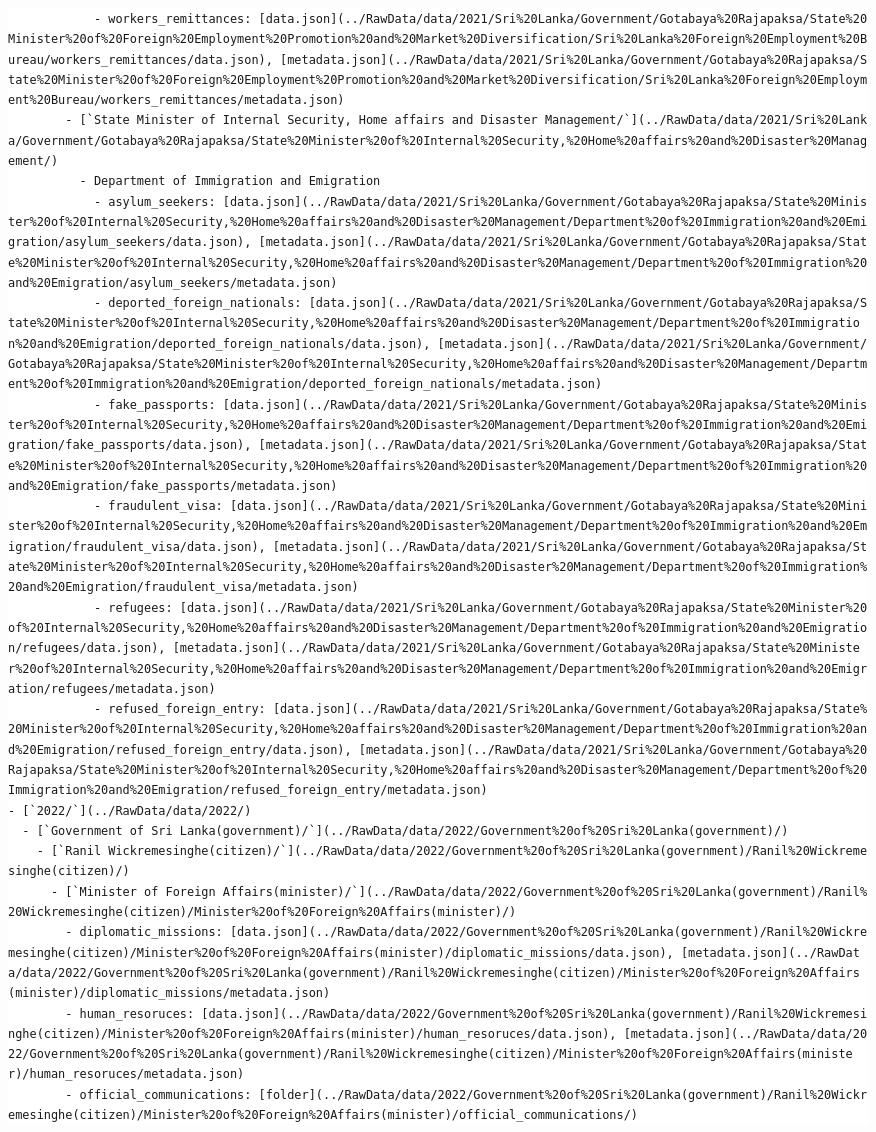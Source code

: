                 - workers_remittances: [data.json](../RawData/data/2021/Sri%20Lanka/Government/Gotabaya%20Rajapaksa/State%20Minister%20of%20Foreign%20Employment%20Promotion%20and%20Market%20Diversification/Sri%20Lanka%20Foreign%20Employment%20Bureau/workers_remittances/data.json), [metadata.json](../RawData/data/2021/Sri%20Lanka/Government/Gotabaya%20Rajapaksa/State%20Minister%20of%20Foreign%20Employment%20Promotion%20and%20Market%20Diversification/Sri%20Lanka%20Foreign%20Employment%20Bureau/workers_remittances/metadata.json)
            - [`State Minister of Internal Security, Home affairs and Disaster Management/`](../RawData/data/2021/Sri%20Lanka/Government/Gotabaya%20Rajapaksa/State%20Minister%20of%20Internal%20Security,%20Home%20affairs%20and%20Disaster%20Management/)
              - Department of Immigration and Emigration
                - asylum_seekers: [data.json](../RawData/data/2021/Sri%20Lanka/Government/Gotabaya%20Rajapaksa/State%20Minister%20of%20Internal%20Security,%20Home%20affairs%20and%20Disaster%20Management/Department%20of%20Immigration%20and%20Emigration/asylum_seekers/data.json), [metadata.json](../RawData/data/2021/Sri%20Lanka/Government/Gotabaya%20Rajapaksa/State%20Minister%20of%20Internal%20Security,%20Home%20affairs%20and%20Disaster%20Management/Department%20of%20Immigration%20and%20Emigration/asylum_seekers/metadata.json)
                - deported_foreign_nationals: [data.json](../RawData/data/2021/Sri%20Lanka/Government/Gotabaya%20Rajapaksa/State%20Minister%20of%20Internal%20Security,%20Home%20affairs%20and%20Disaster%20Management/Department%20of%20Immigration%20and%20Emigration/deported_foreign_nationals/data.json), [metadata.json](../RawData/data/2021/Sri%20Lanka/Government/Gotabaya%20Rajapaksa/State%20Minister%20of%20Internal%20Security,%20Home%20affairs%20and%20Disaster%20Management/Department%20of%20Immigration%20and%20Emigration/deported_foreign_nationals/metadata.json)
                - fake_passports: [data.json](../RawData/data/2021/Sri%20Lanka/Government/Gotabaya%20Rajapaksa/State%20Minister%20of%20Internal%20Security,%20Home%20affairs%20and%20Disaster%20Management/Department%20of%20Immigration%20and%20Emigration/fake_passports/data.json), [metadata.json](../RawData/data/2021/Sri%20Lanka/Government/Gotabaya%20Rajapaksa/State%20Minister%20of%20Internal%20Security,%20Home%20affairs%20and%20Disaster%20Management/Department%20of%20Immigration%20and%20Emigration/fake_passports/metadata.json)
                - fraudulent_visa: [data.json](../RawData/data/2021/Sri%20Lanka/Government/Gotabaya%20Rajapaksa/State%20Minister%20of%20Internal%20Security,%20Home%20affairs%20and%20Disaster%20Management/Department%20of%20Immigration%20and%20Emigration/fraudulent_visa/data.json), [metadata.json](../RawData/data/2021/Sri%20Lanka/Government/Gotabaya%20Rajapaksa/State%20Minister%20of%20Internal%20Security,%20Home%20affairs%20and%20Disaster%20Management/Department%20of%20Immigration%20and%20Emigration/fraudulent_visa/metadata.json)
                - refugees: [data.json](../RawData/data/2021/Sri%20Lanka/Government/Gotabaya%20Rajapaksa/State%20Minister%20of%20Internal%20Security,%20Home%20affairs%20and%20Disaster%20Management/Department%20of%20Immigration%20and%20Emigration/refugees/data.json), [metadata.json](../RawData/data/2021/Sri%20Lanka/Government/Gotabaya%20Rajapaksa/State%20Minister%20of%20Internal%20Security,%20Home%20affairs%20and%20Disaster%20Management/Department%20of%20Immigration%20and%20Emigration/refugees/metadata.json)
                - refused_foreign_entry: [data.json](../RawData/data/2021/Sri%20Lanka/Government/Gotabaya%20Rajapaksa/State%20Minister%20of%20Internal%20Security,%20Home%20affairs%20and%20Disaster%20Management/Department%20of%20Immigration%20and%20Emigration/refused_foreign_entry/data.json), [metadata.json](../RawData/data/2021/Sri%20Lanka/Government/Gotabaya%20Rajapaksa/State%20Minister%20of%20Internal%20Security,%20Home%20affairs%20and%20Disaster%20Management/Department%20of%20Immigration%20and%20Emigration/refused_foreign_entry/metadata.json)
    - [`2022/`](../RawData/data/2022/)
      - [`Government of Sri Lanka(government)/`](../RawData/data/2022/Government%20of%20Sri%20Lanka(government)/)
        - [`Ranil Wickremesinghe(citizen)/`](../RawData/data/2022/Government%20of%20Sri%20Lanka(government)/Ranil%20Wickremesinghe(citizen)/)
          - [`Minister of Foreign Affairs(minister)/`](../RawData/data/2022/Government%20of%20Sri%20Lanka(government)/Ranil%20Wickremesinghe(citizen)/Minister%20of%20Foreign%20Affairs(minister)/)
            - diplomatic_missions: [data.json](../RawData/data/2022/Government%20of%20Sri%20Lanka(government)/Ranil%20Wickremesinghe(citizen)/Minister%20of%20Foreign%20Affairs(minister)/diplomatic_missions/data.json), [metadata.json](../RawData/data/2022/Government%20of%20Sri%20Lanka(government)/Ranil%20Wickremesinghe(citizen)/Minister%20of%20Foreign%20Affairs(minister)/diplomatic_missions/metadata.json)
            - human_resoruces: [data.json](../RawData/data/2022/Government%20of%20Sri%20Lanka(government)/Ranil%20Wickremesinghe(citizen)/Minister%20of%20Foreign%20Affairs(minister)/human_resoruces/data.json), [metadata.json](../RawData/data/2022/Government%20of%20Sri%20Lanka(government)/Ranil%20Wickremesinghe(citizen)/Minister%20of%20Foreign%20Affairs(minister)/human_resoruces/metadata.json)
            - official_communications: [folder](../RawData/data/2022/Government%20of%20Sri%20Lanka(government)/Ranil%20Wickremesinghe(citizen)/Minister%20of%20Foreign%20Affairs(minister)/official_communications/)